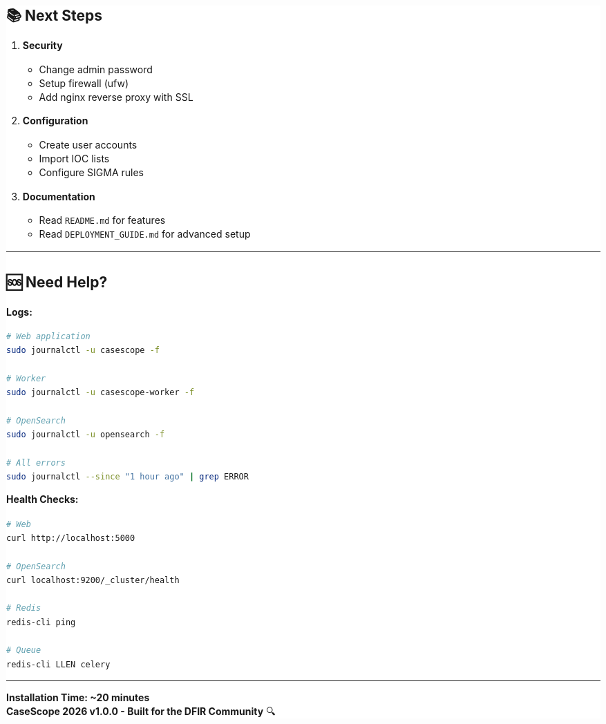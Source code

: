 
## 📚 Next Steps

1. **Security**
   - Change admin password
   - Setup firewall (ufw)
   - Add nginx reverse proxy with SSL

2. **Configuration**
   - Create user accounts
   - Import IOC lists
   - Configure SIGMA rules

3. **Documentation**
   - Read `README.md` for features
   - Read `DEPLOYMENT_GUIDE.md` for advanced setup

---

## 🆘 Need Help?

**Logs:**
```bash
# Web application
sudo journalctl -u casescope -f

# Worker
sudo journalctl -u casescope-worker -f

# OpenSearch
sudo journalctl -u opensearch -f

# All errors
sudo journalctl --since "1 hour ago" | grep ERROR
```

**Health Checks:**
```bash
# Web
curl http://localhost:5000

# OpenSearch
curl localhost:9200/_cluster/health

# Redis
redis-cli ping

# Queue
redis-cli LLEN celery
```

---

**Installation Time: ~20 minutes**  
**CaseScope 2026 v1.0.0 - Built for the DFIR Community** 🔍


